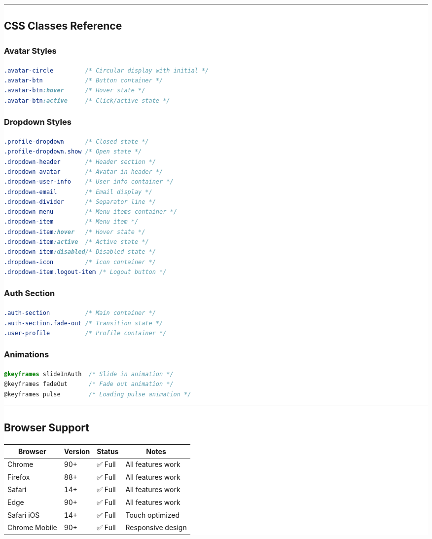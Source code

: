```
```

---

## CSS Classes Reference

### Avatar Styles
```css
.avatar-circle         /* Circular display with initial */
.avatar-btn            /* Button container */
.avatar-btn:hover      /* Hover state */
.avatar-btn:active     /* Click/active state */
```

### Dropdown Styles
```css
.profile-dropdown      /* Closed state */
.profile-dropdown.show /* Open state */
.dropdown-header       /* Header section */
.dropdown-avatar       /* Avatar in header */
.dropdown-user-info    /* User info container */
.dropdown-email        /* Email display */
.dropdown-divider      /* Separator line */
.dropdown-menu         /* Menu items container */
.dropdown-item         /* Menu item */
.dropdown-item:hover   /* Hover state */
.dropdown-item:active  /* Active state */
.dropdown-item:disabled/* Disabled state */
.dropdown-icon         /* Icon container */
.dropdown-item.logout-item /* Logout button */
```

### Auth Section
```css
.auth-section          /* Main container */
.auth-section.fade-out /* Transition state */
.user-profile          /* Profile container */
```

### Animations
```css
@keyframes slideInAuth  /* Slide in animation */
@keyframes fadeOut      /* Fade out animation */
@keyframes pulse        /* Loading pulse animation */
```

---

## Browser Support

| Browser | Version | Status | Notes |
|---------|---------|--------|-------|
| Chrome | 90+ | ✅ Full | All features work |
| Firefox | 88+ | ✅ Full | All features work |
| Safari | 14+ | ✅ Full | All features work |
| Edge | 90+ | ✅ Full | All features work |
| Safari iOS | 14+ | ✅ Full | Touch optimized |
| Chrome Mobile | 90+ | ✅ Full | Responsive design |
